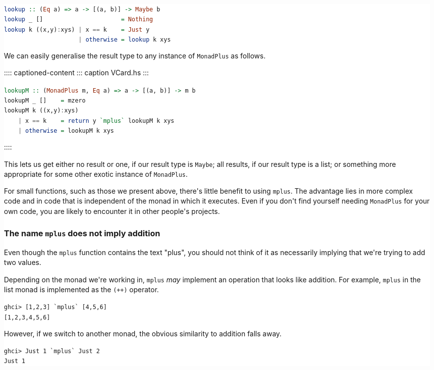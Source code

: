 ``` haskell
lookup :: (Eq a) => a -> [(a, b)] -> Maybe b
lookup _ []                      = Nothing
lookup k ((x,y):xys) | x == k    = Just y
                     | otherwise = lookup k xys
```

We can easily generalise the result type to any instance of `MonadPlus`
as follows.

:::: captioned-content
::: caption
VCard.hs
:::

``` haskell
lookupM :: (MonadPlus m, Eq a) => a -> [(a, b)] -> m b
lookupM _ []    = mzero
lookupM k ((x,y):xys)
    | x == k    = return y `mplus` lookupM k xys
    | otherwise = lookupM k xys
```
::::

This lets us get either no result or one, if our result type is `Maybe`;
all results, if our result type is a list; or something more appropriate
for some other exotic instance of `MonadPlus`.

For small functions, such as those we present above, there\'s little
benefit to using `mplus`. The advantage lies in more complex code and in
code that is independent of the monad in which it executes. Even if you
don\'t find yourself needing `MonadPlus` for your own code, you are
likely to encounter it in other people\'s projects.

### The name `mplus` does not imply addition

Even though the `mplus` function contains the text \"plus\", you should
not think of it as necessarily implying that we\'re trying to add two
values.

Depending on the monad we\'re working in, `mplus` *may* implement an
operation that looks like addition. For example, `mplus` in the list
monad is implemented as the `(++)` operator.

``` screen
ghci> [1,2,3] `mplus` [4,5,6]
[1,2,3,4,5,6]
```

However, if we switch to another monad, the obvious similarity to
addition falls away.

``` screen
ghci> Just 1 `mplus` Just 2
Just 1
```
